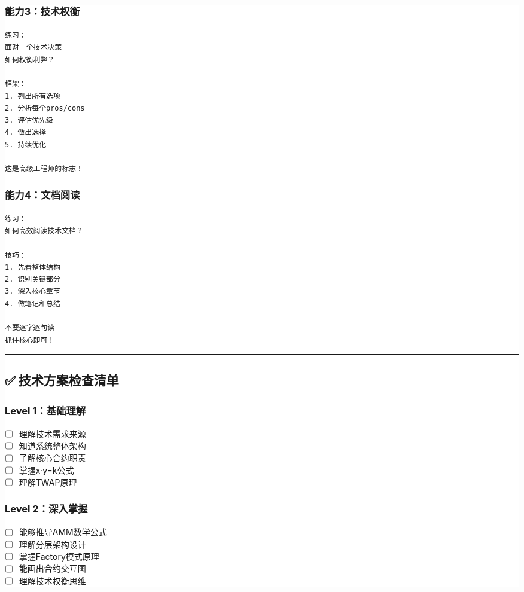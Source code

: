 ### 能力3：技术权衡

```
练习：
面对一个技术决策
如何权衡利弊？

框架：
1. 列出所有选项
2. 分析每个pros/cons
3. 评估优先级
4. 做出选择
5. 持续优化

这是高级工程师的标志！
```

### 能力4：文档阅读

```
练习：
如何高效阅读技术文档？

技巧：
1. 先看整体结构
2. 识别关键部分
3. 深入核心章节
4. 做笔记和总结

不要逐字逐句读
抓住核心即可！
```

---

## ✅ 技术方案检查清单

### Level 1：基础理解

- [ ] 理解技术需求来源
- [ ] 知道系统整体架构
- [ ] 了解核心合约职责
- [ ] 掌握x·y=k公式
- [ ] 理解TWAP原理

### Level 2：深入掌握

- [ ] 能够推导AMM数学公式
- [ ] 理解分层架构设计
- [ ] 掌握Factory模式原理
- [ ] 能画出合约交互图
- [ ] 理解技术权衡思维

